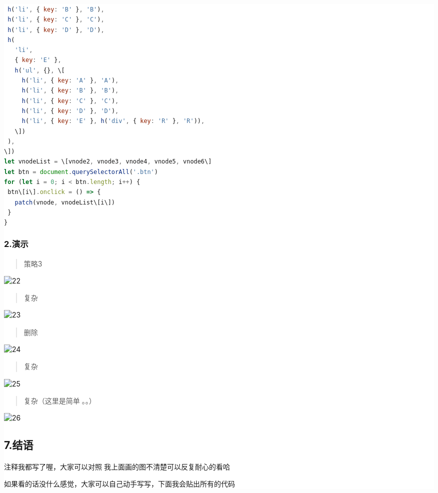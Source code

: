  ```javascript
  h('li', { key: 'B' }, 'B'),
  h('li', { key: 'C' }, 'C'),
  h('li', { key: 'D' }, 'D'),
  h(
    'li',
    { key: 'E' },
    h('ul', {}, \[
      h('li', { key: 'A' }, 'A'),
      h('li', { key: 'B' }, 'B'),
      h('li', { key: 'C' }, 'C'),
      h('li', { key: 'D' }, 'D'),
      h('li', { key: 'E' }, h('div', { key: 'R' }, 'R')),
    \])
  ),
\])
let vnodeList = \[vnode2, vnode3, vnode4, vnode5, vnode6\]
let btn = document.querySelectorAll('.btn')
for (let i = 0; i < btn.length; i++) {
  btn\[i\].onclick = () => {
    patch(vnode, vnodeList\[i\])
  }
}
```

### 2.演示

> 策略3

![22](https://p3-juejin.byteimg.com/tos-cn-i-k3u1fbpfcp/0f95d637265f4ea894fb0ee36e9c9bdb~tplv-k3u1fbpfcp-zoom-in-crop-mark:1512:0:0:0.awebp)

> 复杂

![23](https://p3-juejin.byteimg.com/tos-cn-i-k3u1fbpfcp/5582ea0aa45e4b05b751e3c54a2b59c9~tplv-k3u1fbpfcp-zoom-in-crop-mark:1512:0:0:0.awebp)

> 删除

![24](https://p3-juejin.byteimg.com/tos-cn-i-k3u1fbpfcp/246cbf9a6c6749a494e27f0ef5fecbb1~tplv-k3u1fbpfcp-zoom-in-crop-mark:1512:0:0:0.awebp)

> 复杂

![25](https://p3-juejin.byteimg.com/tos-cn-i-k3u1fbpfcp/0b351a63e539467598b4e3ff1990bef9~tplv-k3u1fbpfcp-zoom-in-crop-mark:1512:0:0:0.awebp)

> 复杂（这里是简单 。。）

![26](https://p3-juejin.byteimg.com/tos-cn-i-k3u1fbpfcp/ff817315ac8c4cacac1dab0330a96e6e~tplv-k3u1fbpfcp-zoom-in-crop-mark:1512:0:0:0.awebp)

7.结语
----

注释我都写了喔，大家可以对照 我上面画的图不清楚可以反复耐心的看哈

如果看的话没什么感觉，大家可以自己动手写写，下面我会贴出所有的代码
